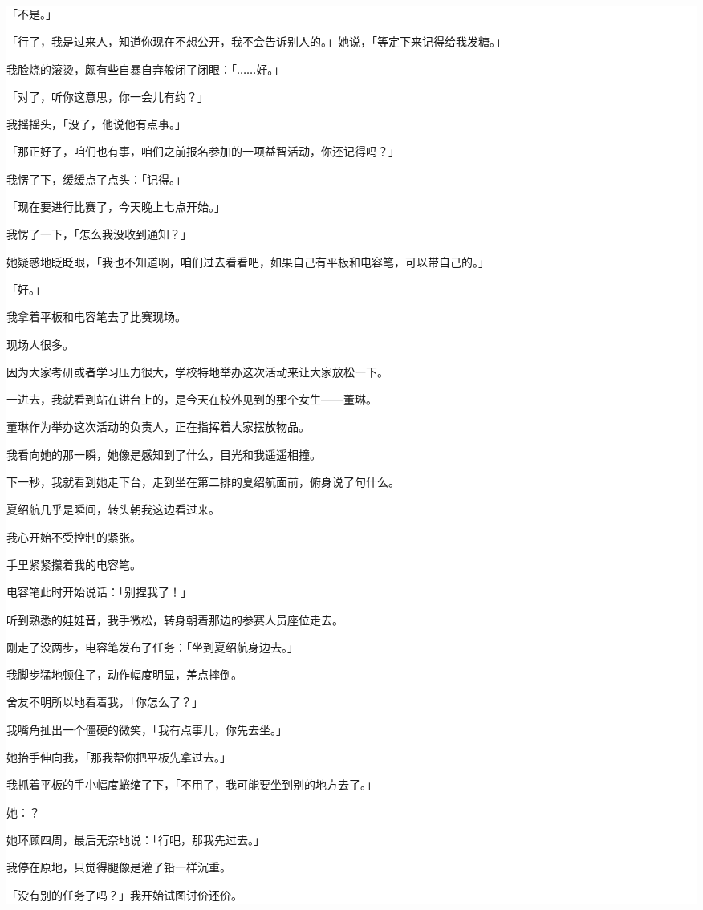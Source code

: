 「不是。」

「行了，我是过来人，知道你现在不想公开，我不会告诉别人的。」她说，「等定下来记得给我发糖。」

我脸烧的滚烫，颇有些自暴自弃般闭了闭眼：「……好。」

「对了，听你这意思，你一会儿有约？」

我摇摇头，「没了，他说他有点事。」

「那正好了，咱们也有事，咱们之前报名参加的一项益智活动，你还记得吗？」

我愣了下，缓缓点了点头：「记得。」

「现在要进行比赛了，今天晚上七点开始。」

我愣了一下，「怎么我没收到通知？」

她疑惑地眨眨眼，「我也不知道啊，咱们过去看看吧，如果自己有平板和电容笔，可以带自己的。」

「好。」

我拿着平板和电容笔去了比赛现场。

现场人很多。

因为大家考研或者学习压力很大，学校特地举办这次活动来让大家放松一下。

一进去，我就看到站在讲台上的，是今天在校外见到的那个女生——董琳。

董琳作为举办这次活动的负责人，正在指挥着大家摆放物品。

我看向她的那一瞬，她像是感知到了什么，目光和我遥遥相撞。

下一秒，我就看到她走下台，走到坐在第二排的夏绍航面前，俯身说了句什么。

夏绍航几乎是瞬间，转头朝我这边看过来。

我心开始不受控制的紧张。

手里紧紧攥着我的电容笔。

电容笔此时开始说话：「别捏我了！」

听到熟悉的娃娃音，我手微松，转身朝着那边的参赛人员座位走去。

刚走了没两步，电容笔发布了任务：「坐到夏绍航身边去。」

我脚步猛地顿住了，动作幅度明显，差点摔倒。

舍友不明所以地看着我，「你怎么了？」

我嘴角扯出一个僵硬的微笑，「我有点事儿，你先去坐。」

她抬手伸向我，「那我帮你把平板先拿过去。」

我抓着平板的手小幅度蜷缩了下，「不用了，我可能要坐到别的地方去了。」

她：？

她环顾四周，最后无奈地说：「行吧，那我先过去。」

我停在原地，只觉得腿像是灌了铅一样沉重。

「没有别的任务了吗？」我开始试图讨价还价。
